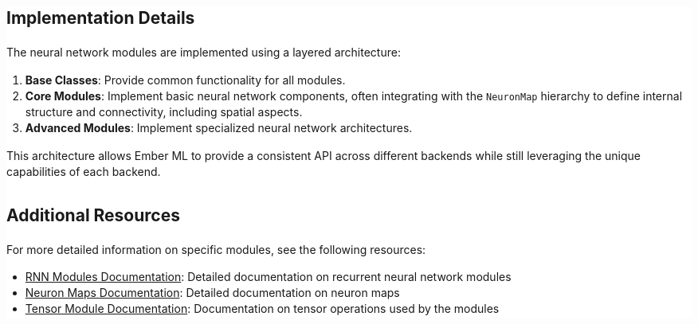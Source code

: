 ## Implementation Details

The neural network modules are implemented using a layered architecture:

1. **Base Classes**: Provide common functionality for all modules.
2. **Core Modules**: Implement basic neural network components, often integrating with the `NeuronMap` hierarchy to define internal structure and connectivity, including spatial aspects.
3. **Advanced Modules**: Implement specialized neural network architectures.

This architecture allows Ember ML to provide a consistent API across different backends while still leveraging the unique capabilities of each backend.

## Additional Resources

For more detailed information on specific modules, see the following resources:

- [RNN Modules Documentation](nn_modules_rnn.md): Detailed documentation on recurrent neural network modules
- [Neuron Maps Documentation](nn_modules_wiring.md): Detailed documentation on neuron maps
- [Tensor Module Documentation](nn_tensor.md): Documentation on tensor operations used by the modules